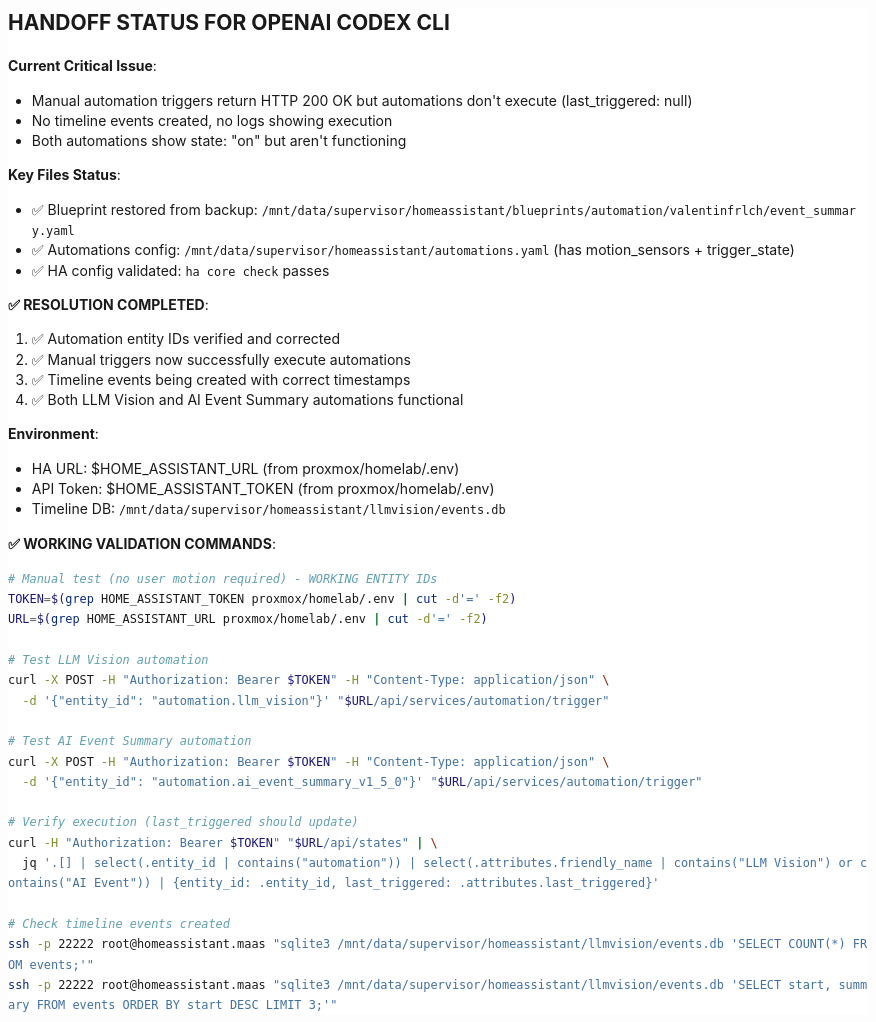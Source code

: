 ## HANDOFF STATUS FOR OPENAI CODEX CLI

**Current Critical Issue**: 
- Manual automation triggers return HTTP 200 OK but automations don't execute (last_triggered: null)
- No timeline events created, no logs showing execution
- Both automations show state: "on" but aren't functioning

**Key Files Status**:
- ✅ Blueprint restored from backup: `/mnt/data/supervisor/homeassistant/blueprints/automation/valentinfrlch/event_summary.yaml`
- ✅ Automations config: `/mnt/data/supervisor/homeassistant/automations.yaml` (has motion_sensors + trigger_state)
- ✅ HA config validated: `ha core check` passes

**✅ RESOLUTION COMPLETED**:
1. ✅ Automation entity IDs verified and corrected
2. ✅ Manual triggers now successfully execute automations  
3. ✅ Timeline events being created with correct timestamps
4. ✅ Both LLM Vision and AI Event Summary automations functional

**Environment**:
- HA URL: $HOME_ASSISTANT_URL (from proxmox/homelab/.env)
- API Token: $HOME_ASSISTANT_TOKEN (from proxmox/homelab/.env)
- Timeline DB: `/mnt/data/supervisor/homeassistant/llmvision/events.db`

**✅ WORKING VALIDATION COMMANDS**:
```bash
# Manual test (no user motion required) - WORKING ENTITY IDs
TOKEN=$(grep HOME_ASSISTANT_TOKEN proxmox/homelab/.env | cut -d'=' -f2)
URL=$(grep HOME_ASSISTANT_URL proxmox/homelab/.env | cut -d'=' -f2)

# Test LLM Vision automation
curl -X POST -H "Authorization: Bearer $TOKEN" -H "Content-Type: application/json" \
  -d '{"entity_id": "automation.llm_vision"}' "$URL/api/services/automation/trigger"

# Test AI Event Summary automation  
curl -X POST -H "Authorization: Bearer $TOKEN" -H "Content-Type: application/json" \
  -d '{"entity_id": "automation.ai_event_summary_v1_5_0"}' "$URL/api/services/automation/trigger"

# Verify execution (last_triggered should update)
curl -H "Authorization: Bearer $TOKEN" "$URL/api/states" | \
  jq '.[] | select(.entity_id | contains("automation")) | select(.attributes.friendly_name | contains("LLM Vision") or contains("AI Event")) | {entity_id: .entity_id, last_triggered: .attributes.last_triggered}'

# Check timeline events created
ssh -p 22222 root@homeassistant.maas "sqlite3 /mnt/data/supervisor/homeassistant/llmvision/events.db 'SELECT COUNT(*) FROM events;'"
ssh -p 22222 root@homeassistant.maas "sqlite3 /mnt/data/supervisor/homeassistant/llmvision/events.db 'SELECT start, summary FROM events ORDER BY start DESC LIMIT 3;'"
```

